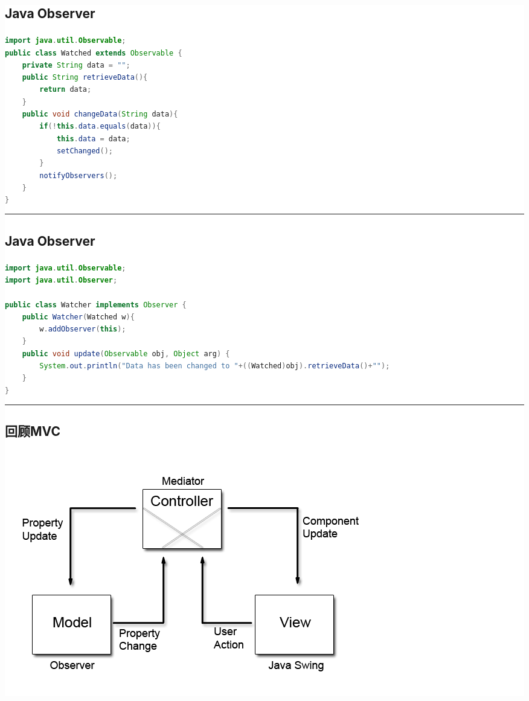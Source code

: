 
## Java Observer

```java
import java.util.Observable;
public class Watched extends Observable {
	private String data = "";	
	public String retrieveData(){
		return data;
	}
	public void changeData(String data){
		if(!this.data.equals(data)){
			this.data = data;
			setChanged();			
		}	
		notifyObservers();
	}
}
```

---

## Java Observer

```java
import java.util.Observable;
import java.util.Observer;

public class Watcher implements Observer {
	public Watcher(Watched w){
		w.addObserver(this);
	}
	public void update(Observable obj, Object arg) {
		System.out.println("Data has been changed to "+((Watched)obj).retrieveData()+"");
	}
}
```

---

## 回顾MVC

![w:500](images/new-mvc.png)

